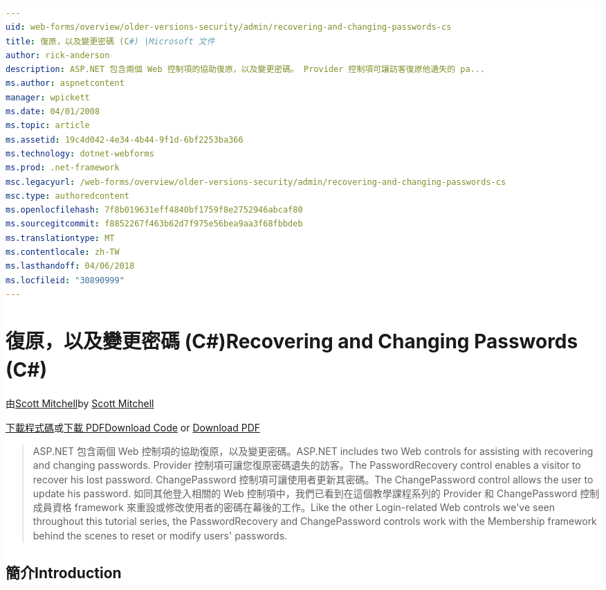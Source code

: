 ```yaml
---
uid: web-forms/overview/older-versions-security/admin/recovering-and-changing-passwords-cs
title: 復原，以及變更密碼 (C#) |Microsoft 文件
author: rick-anderson
description: ASP.NET 包含兩個 Web 控制項的協助復原，以及變更密碼。 Provider 控制項可讓訪客復原他遺失的 pa...
ms.author: aspnetcontent
manager: wpickett
ms.date: 04/01/2008
ms.topic: article
ms.assetid: 19c4d042-4e34-4b44-9f1d-6bf2253ba366
ms.technology: dotnet-webforms
ms.prod: .net-framework
msc.legacyurl: /web-forms/overview/older-versions-security/admin/recovering-and-changing-passwords-cs
msc.type: authoredcontent
ms.openlocfilehash: 7f8b019631eff4840bf1759f8e2752946abcaf80
ms.sourcegitcommit: f8852267f463b62d7f975e56bea9aa3f68fbbdeb
ms.translationtype: MT
ms.contentlocale: zh-TW
ms.lasthandoff: 04/06/2018
ms.locfileid: "30890999"
---
```

<a name="recovering-and-changing-passwords-c"></a><span data-ttu-id="5bb7a-104">復原，以及變更密碼 (C#)</span><span class="sxs-lookup"><span data-stu-id="5bb7a-104">Recovering and Changing Passwords (C#)</span></span>
====================
<span data-ttu-id="5bb7a-105">由[Scott Mitchell](https://twitter.com/ScottOnWriting)</span><span class="sxs-lookup"><span data-stu-id="5bb7a-105">by [Scott Mitchell](https://twitter.com/ScottOnWriting)</span></span>

<span data-ttu-id="5bb7a-106">[下載程式碼](http://download.microsoft.com/download/6/0/e/60e1bd94-e5f9-4d5a-a079-f23c98f4f67d/CS.13.zip)或[下載 PDF](http://download.microsoft.com/download/6/0/e/60e1bd94-e5f9-4d5a-a079-f23c98f4f67d/aspnet_tutorial13_ChangingPasswords_cs.pdf)</span><span class="sxs-lookup"><span data-stu-id="5bb7a-106">[Download Code](http://download.microsoft.com/download/6/0/e/60e1bd94-e5f9-4d5a-a079-f23c98f4f67d/CS.13.zip) or [Download PDF](http://download.microsoft.com/download/6/0/e/60e1bd94-e5f9-4d5a-a079-f23c98f4f67d/aspnet_tutorial13_ChangingPasswords_cs.pdf)</span></span>

> <span data-ttu-id="5bb7a-107">ASP.NET 包含兩個 Web 控制項的協助復原，以及變更密碼。</span><span class="sxs-lookup"><span data-stu-id="5bb7a-107">ASP.NET includes two Web controls for assisting with recovering and changing passwords.</span></span> <span data-ttu-id="5bb7a-108">Provider 控制項可讓您復原密碼遺失的訪客。</span><span class="sxs-lookup"><span data-stu-id="5bb7a-108">The PasswordRecovery control enables a visitor to recover his lost password.</span></span> <span data-ttu-id="5bb7a-109">ChangePassword 控制項可讓使用者更新其密碼。</span><span class="sxs-lookup"><span data-stu-id="5bb7a-109">The ChangePassword control allows the user to update his password.</span></span> <span data-ttu-id="5bb7a-110">如同其他登入相關的 Web 控制項中，我們已看到在這個教學課程系列的 Provider 和 ChangePassword 控制成員資格 framework 來重設或修改使用者的密碼在幕後的工作。</span><span class="sxs-lookup"><span data-stu-id="5bb7a-110">Like the other Login-related Web controls we've seen throughout this tutorial series, the PasswordRecovery and ChangePassword controls work with the Membership framework behind the scenes to reset or modify users' passwords.</span></span>


## <a name="introduction"></a><span data-ttu-id="5bb7a-111">簡介</span><span class="sxs-lookup"><span data-stu-id="5bb7a-111">Introduction</span></span>
